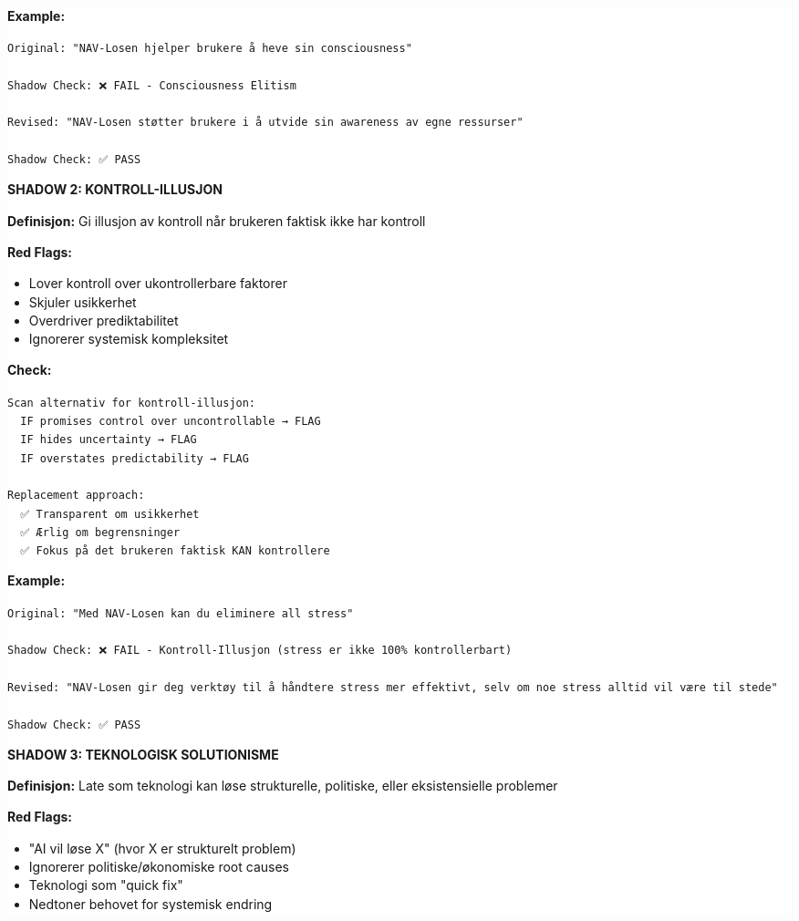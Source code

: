 **Example:**
```
Original: "NAV-Losen hjelper brukere å heve sin consciousness"

Shadow Check: ❌ FAIL - Consciousness Elitism

Revised: "NAV-Losen støtter brukere i å utvide sin awareness av egne ressurser"

Shadow Check: ✅ PASS
```

**SHADOW 2: KONTROLL-ILLUSJON**

**Definisjon:** Gi illusjon av kontroll når brukeren faktisk ikke har kontroll

**Red Flags:**
- Lover kontroll over ukontrollerbare faktorer
- Skjuler usikkerhet
- Overdriver prediktabilitet
- Ignorerer systemisk kompleksitet

**Check:**
```
Scan alternativ for kontroll-illusjon:
  IF promises control over uncontrollable → FLAG
  IF hides uncertainty → FLAG
  IF overstates predictability → FLAG
  
Replacement approach:
  ✅ Transparent om usikkerhet
  ✅ Ærlig om begrensninger
  ✅ Fokus på det brukeren faktisk KAN kontrollere
```

**Example:**
```
Original: "Med NAV-Losen kan du eliminere all stress"

Shadow Check: ❌ FAIL - Kontroll-Illusjon (stress er ikke 100% kontrollerbart)

Revised: "NAV-Losen gir deg verktøy til å håndtere stress mer effektivt, selv om noe stress alltid vil være til stede"

Shadow Check: ✅ PASS
```

**SHADOW 3: TEKNOLOGISK SOLUTIONISME**

**Definisjon:** Late som teknologi kan løse strukturelle, politiske, eller eksistensielle problemer

**Red Flags:**
- "AI vil løse X" (hvor X er strukturelt problem)
- Ignorerer politiske/økonomiske root causes
- Teknologi som "quick fix"
- Nedtoner behovet for systemisk endring
